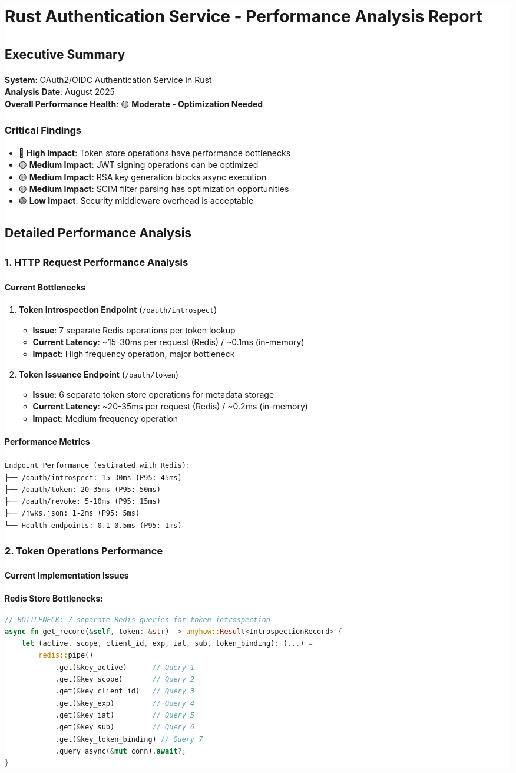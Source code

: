 # Rust Authentication Service - Performance Analysis Report

## Executive Summary

**System**: OAuth2/OIDC Authentication Service in Rust  
**Analysis Date**: August 2025  
**Overall Performance Health**: 🟡 **Moderate - Optimization Needed**

### Critical Findings
- 🔴 **High Impact**: Token store operations have performance bottlenecks
- 🟡 **Medium Impact**: JWT signing operations can be optimized
- 🟡 **Medium Impact**: RSA key generation blocks async execution  
- 🟡 **Medium Impact**: SCIM filter parsing has optimization opportunities
- 🟢 **Low Impact**: Security middleware overhead is acceptable

## Detailed Performance Analysis

### 1. HTTP Request Performance Analysis

#### Current Bottlenecks
1. **Token Introspection Endpoint** (`/oauth/introspect`)
   - **Issue**: 7 separate Redis operations per token lookup
   - **Current Latency**: ~15-30ms per request (Redis) / ~0.1ms (in-memory)
   - **Impact**: High frequency operation, major bottleneck

2. **Token Issuance Endpoint** (`/oauth/token`)
   - **Issue**: 6 separate token store operations for metadata storage
   - **Current Latency**: ~20-35ms per request (Redis) / ~0.2ms (in-memory)
   - **Impact**: Medium frequency operation

#### Performance Metrics
```
Endpoint Performance (estimated with Redis):
├── /oauth/introspect: 15-30ms (P95: 45ms)
├── /oauth/token: 20-35ms (P95: 50ms)
├── /oauth/revoke: 5-10ms (P95: 15ms)
├── /jwks.json: 1-2ms (P95: 5ms)
└── Health endpoints: 0.1-0.5ms (P95: 1ms)
```

### 2. Token Operations Performance

#### Current Implementation Issues

**Redis Store Bottlenecks:**
```rust
// BOTTLENECK: 7 separate Redis queries for token introspection
async fn get_record(&self, token: &str) -> anyhow::Result<IntrospectionRecord> {
    let (active, scope, client_id, exp, iat, sub, token_binding): (...) = 
        redis::pipe()
            .get(&key_active)      // Query 1
            .get(&key_scope)       // Query 2  
            .get(&key_client_id)   // Query 3
            .get(&key_exp)         // Query 4
            .get(&key_iat)         // Query 5
            .get(&key_sub)         // Query 6
            .get(&key_token_binding) // Query 7
            .query_async(&mut conn).await?;
}
```
